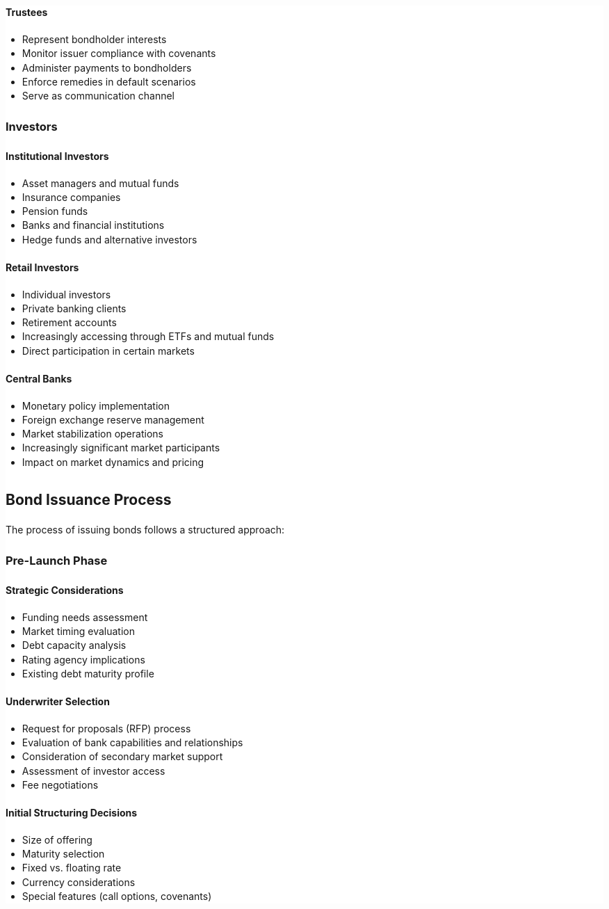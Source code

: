 #### Trustees
- Represent bondholder interests
- Monitor issuer compliance with covenants
- Administer payments to bondholders
- Enforce remedies in default scenarios
- Serve as communication channel

### Investors

#### Institutional Investors
- Asset managers and mutual funds
- Insurance companies
- Pension funds
- Banks and financial institutions
- Hedge funds and alternative investors

#### Retail Investors
- Individual investors
- Private banking clients
- Retirement accounts
- Increasingly accessing through ETFs and mutual funds
- Direct participation in certain markets

#### Central Banks
- Monetary policy implementation
- Foreign exchange reserve management
- Market stabilization operations
- Increasingly significant market participants
- Impact on market dynamics and pricing

## Bond Issuance Process

The process of issuing bonds follows a structured approach:

### Pre-Launch Phase

#### Strategic Considerations
- Funding needs assessment
- Market timing evaluation
- Debt capacity analysis
- Rating agency implications
- Existing debt maturity profile

#### Underwriter Selection
- Request for proposals (RFP) process
- Evaluation of bank capabilities and relationships
- Consideration of secondary market support
- Assessment of investor access
- Fee negotiations

#### Initial Structuring Decisions
- Size of offering
- Maturity selection
- Fixed vs. floating rate
- Currency considerations
- Special features (call options, covenants)

